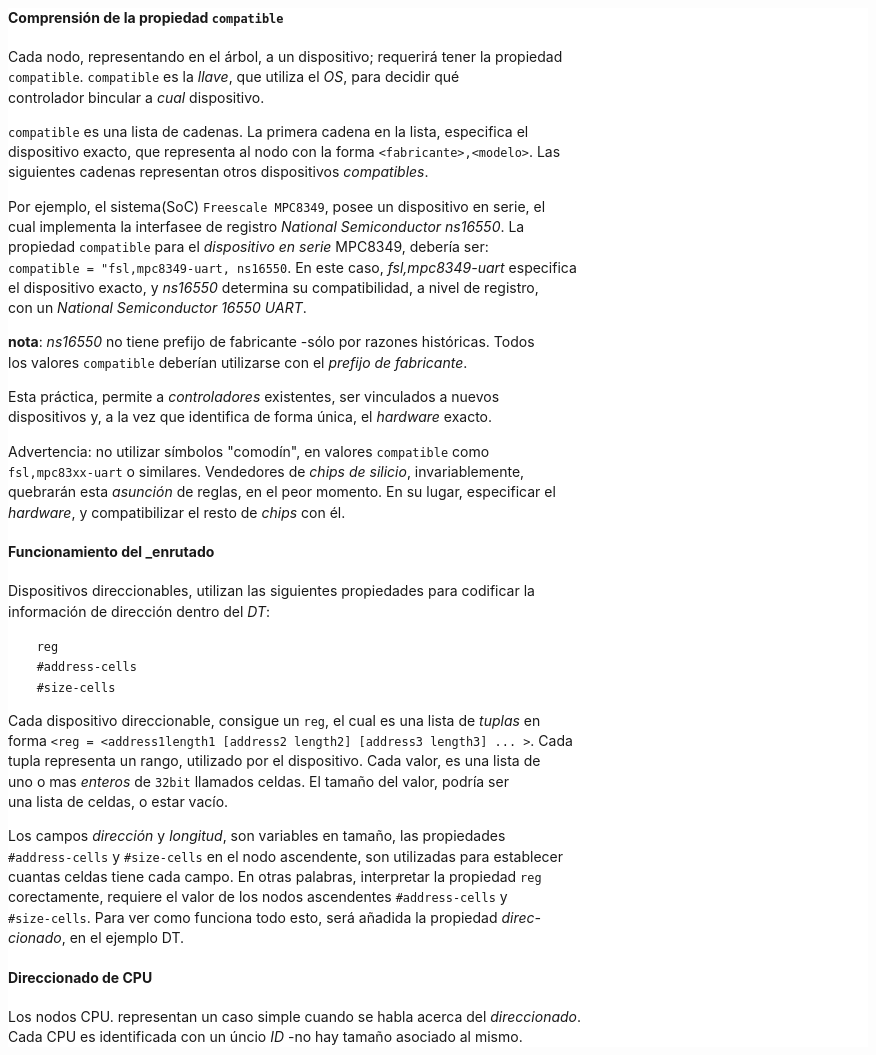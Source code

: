
#### <a name="i9">Comprensión de la propiedad `compatible`</a> ####

Cada  nodo,  representando en el árbol, a un dispositivo; requerirá tener la  propiedad  
`compatible`.   `compatible` es la _llave_,  que  utiliza  el _OS_, para decidir   qué  
controlador bincular a _cual_ dispositivo.

`compatible`   es una lista de cadenas. La primera  cadena en la lista,  especifica  el  
dispositivo  exacto,  que representa al nodo con la forma `<fabricante>,<modelo>`. Las  
siguientes cadenas representan otros dispositivos _compatibles_.

Por ejemplo,   el sistema(SoC) `Freescale MPC8349`, posee un dispositivo en serie,  el 	
cual   implementa la interfasee  de  registro  _National Semiconductor  ns16550_.   La  
propiedad `compatible` para el _dispositivo en serie_ MPC8349, debería ser:  
`compatible = "fsl,mpc8349-uart, ns16550`. En este caso, _fsl,mpc8349-uart_ especifica  
el dispositivo exacto, y _ns16550_ determina su compatibilidad, a nivel de registro,  
con un _National Semiconductor 16550 UART_.  

__nota__: _ns16550_ no tiene prefijo de fabricante -sólo por razones históricas. Todos  
los valores `compatible` deberían utilizarse con el _prefijo de fabricante_.  

Esta   práctica,  permite  a _controladores_ existentes,  ser vinculados  a   nuevos  
dispositivos y, a la vez que identifica de forma única, el _hardware_ exacto.  

Advertencia:     no utilizar símbolos  "comodín",  en valores `compatible`    como  
`fsl,mpc83xx-uart` o similares. Vendedores de _chips de silicio_, invariablemente,  
quebrarán esta _asunción_ de reglas, en el peor momento. En su lugar, especificar el  
_hardware_, y compatibilizar el resto de _chips_ con él.  

#### <a name="i10">Funcionamiento del _enrutado</a> ####


Dispositivos   direccionables, utilizan las siguientes propiedades para  codificar  la  
información de dirección dentro del _DT_:  
		
		reg
		#address-cells
		#size-cells

Cada dispositivo direccionable, consigue un `reg`, el cual es una lista de _tuplas_ en  
forma   `<reg = <address1length1 [address2 length2] [address3 length3] ... >`.   Cada  
tupla  representa un rango, utilizado por el dispositivo. Cada valor, es una lista  de  
uno   o mas _enteros_ de `32bit` llamados celdas.  El tamaño del valor, podría   ser  
una lista de celdas, o estar vacío.  

Los campos _dirección_ y _longitud_, son variables en tamaño, las propiedades  
`#address-cells` y `#size-cells` en el nodo ascendente, son utilizadas para establecer  
cuantas   celdas tiene cada campo. En otras palabras, interpretar la propiedad   `reg`  
corectamente,   requiere el  valor de los nodos  ascendentes  `#address-cells`   y  
`#size-cells`.  Para ver como funciona  todo esto,  será añadida la propiedad _direc-_  
_cionado_, en el ejemplo DT.  

#### <a name="i11">Direccionado de CPU</a> ####

Los  nodos CPU. representan un caso simple cuando se habla acerca  del _direccionado_.  
Cada CPU es identificada con un úncio _ID_ -no hay tamaño asociado al mismo.
